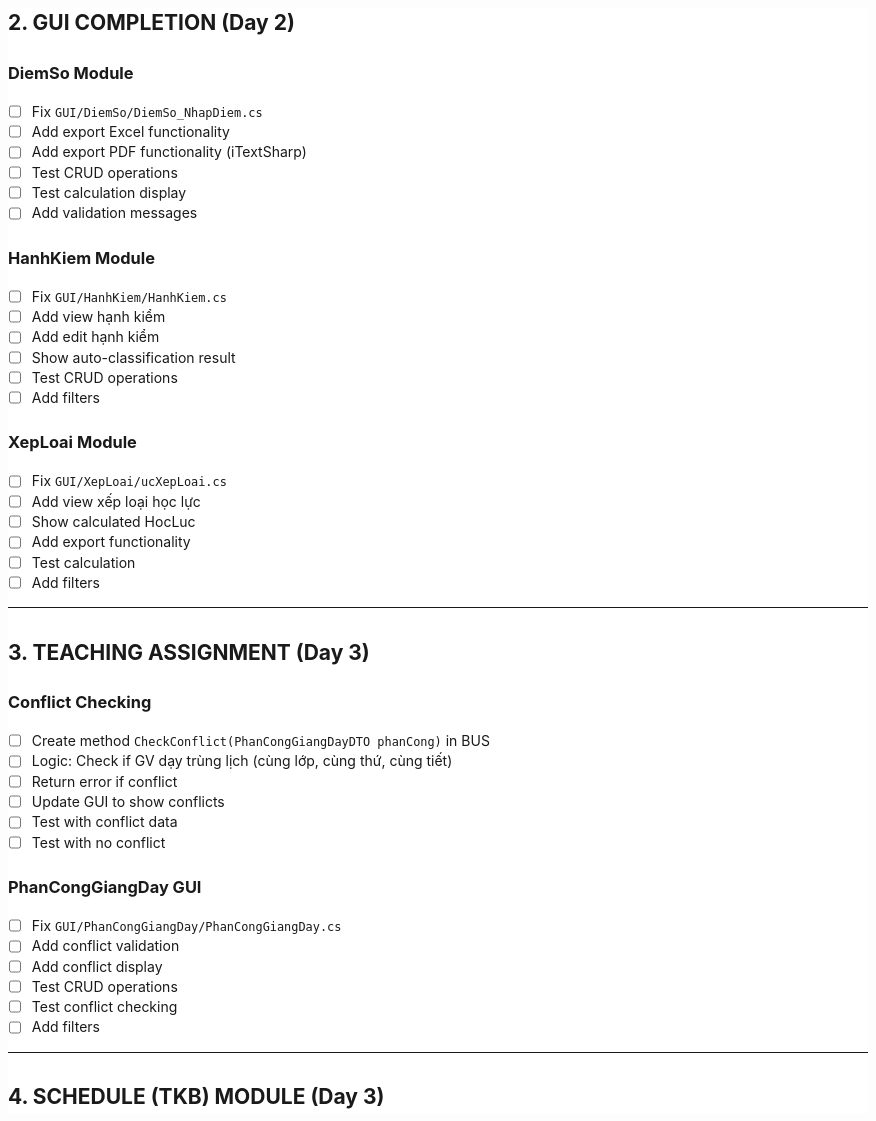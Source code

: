 ## 2. GUI COMPLETION (Day 2)

### DiemSo Module
- [ ] Fix `GUI/DiemSo/DiemSo_NhapDiem.cs`
- [ ] Add export Excel functionality
- [ ] Add export PDF functionality (iTextSharp)
- [ ] Test CRUD operations
- [ ] Test calculation display
- [ ] Add validation messages

### HanhKiem Module
- [ ] Fix `GUI/HanhKiem/HanhKiem.cs`
- [ ] Add view hạnh kiểm
- [ ] Add edit hạnh kiểm
- [ ] Show auto-classification result
- [ ] Test CRUD operations
- [ ] Add filters

### XepLoai Module
- [ ] Fix `GUI/XepLoai/ucXepLoai.cs`
- [ ] Add view xếp loại học lực
- [ ] Show calculated HocLuc
- [ ] Add export functionality
- [ ] Test calculation
- [ ] Add filters

---

## 3. TEACHING ASSIGNMENT (Day 3)

### Conflict Checking
- [ ] Create method `CheckConflict(PhanCongGiangDayDTO phanCong)` in BUS
- [ ] Logic: Check if GV dạy trùng lịch (cùng lớp, cùng thứ, cùng tiết)
- [ ] Return error if conflict
- [ ] Update GUI to show conflicts
- [ ] Test with conflict data
- [ ] Test with no conflict

### PhanCongGiangDay GUI
- [ ] Fix `GUI/PhanCongGiangDay/PhanCongGiangDay.cs`
- [ ] Add conflict validation
- [ ] Add conflict display
- [ ] Test CRUD operations
- [ ] Test conflict checking
- [ ] Add filters

---

## 4. SCHEDULE (TKB) MODULE (Day 3)
